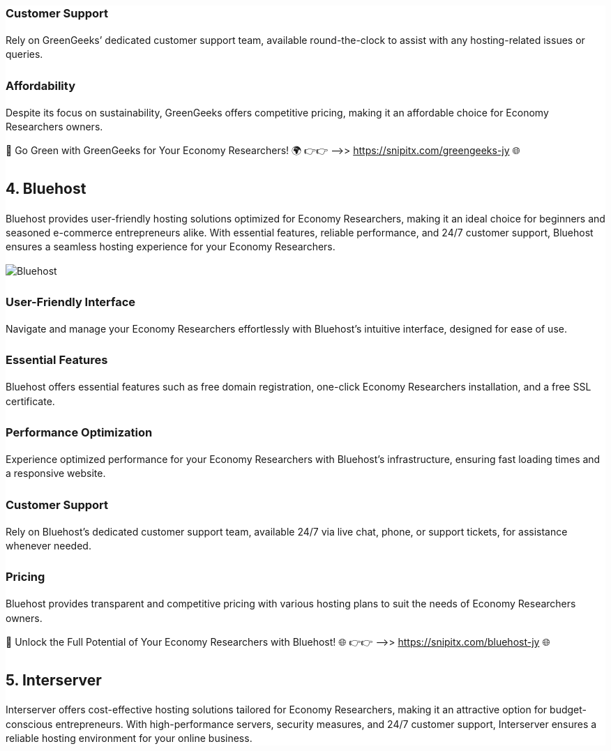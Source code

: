 ### Customer Support
Rely on GreenGeeks’ dedicated customer support team, available round-the-clock to assist with any hosting-related issues or queries.

### Affordability
Despite its focus on sustainability, GreenGeeks offers competitive pricing, making it an affordable choice for Economy Researchers owners.

🌿 Go Green with GreenGeeks for Your Economy Researchers! 🌍
👉👉 -->> https://snipitx.com/greengeeks-jy 🌐

## 4. Bluehost

Bluehost provides user-friendly hosting solutions optimized for Economy Researchers, making it an ideal choice for beginners and seasoned e-commerce entrepreneurs alike. With essential features, reliable performance, and 24/7 customer support, Bluehost ensures a seamless hosting experience for your Economy Researchers.

![Bluehost](https://i.imgur.com/PasFF9E.jpeg "Bluehost Hosting")

### User-Friendly Interface
Navigate and manage your Economy Researchers effortlessly with Bluehost’s intuitive interface, designed for ease of use.

### Essential Features
Bluehost offers essential features such as free domain registration, one-click Economy Researchers installation, and a free SSL certificate.

### Performance Optimization
Experience optimized performance for your Economy Researchers with Bluehost’s infrastructure, ensuring fast loading times and a responsive website.

### Customer Support
Rely on Bluehost’s dedicated customer support team, available 24/7 via live chat, phone, or support tickets, for assistance whenever needed.

### Pricing
Bluehost provides transparent and competitive pricing with various hosting plans to suit the needs of Economy Researchers owners.

🚀 Unlock the Full Potential of Your Economy Researchers with Bluehost! 🌐
👉👉 -->> https://snipitx.com/bluehost-jy 🌐

## 5. Interserver

Interserver offers cost-effective hosting solutions tailored for Economy Researchers, making it an attractive option for budget-conscious entrepreneurs. With high-performance servers, security measures, and 24/7 customer support, Interserver ensures a reliable hosting environment for your online business.
